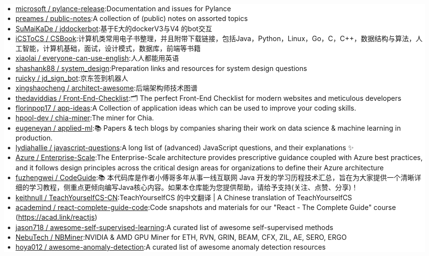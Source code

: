 * [microsoft / pylance-release](https://github.com/microsoft/pylance-release):Documentation and issues for Pylance
* [preames / public-notes](https://github.com/preames/public-notes):A collection of (public) notes on assorted topics
* [SuMaiKaDe / jddockerbot](https://github.com/SuMaiKaDe/jddockerbot):基于E大的dockerV3与V4 的bot交互
* [iCSToCS / CSBook](https://github.com/iCSToCS/CSBook):计算机类常用电子书整理，并且附带下载链接，包括Java，Python，Linux，Go，C，C++，数据结构与算法，人工智能，计算机基础，面试，设计模式，数据库，前端等书籍
* [xiaolai / everyone-can-use-english](https://github.com/xiaolai/everyone-can-use-english):人人都能用英语
* [shashank88 / system_design](https://github.com/shashank88/system_design):Preparation links and resources for system design questions
* [ruicky / jd_sign_bot](https://github.com/ruicky/jd_sign_bot):京东签到机器人
* [xingshaocheng / architect-awesome](https://github.com/xingshaocheng/architect-awesome):后端架构师技术图谱
* [thedaviddias / Front-End-Checklist](https://github.com/thedaviddias/Front-End-Checklist):🗂
The perfect Front-End Checklist for modern websites and meticulous developers
* [florinpop17 / app-ideas](https://github.com/florinpop17/app-ideas):A Collection of application ideas which can be used to improve your coding skills.
* [hpool-dev / chia-miner](https://github.com/hpool-dev/chia-miner):The miner for Chia.
* [eugeneyan / applied-ml](https://github.com/eugeneyan/applied-ml):📚
Papers & tech blogs by companies sharing their work on data science & machine learning in production.
* [lydiahallie / javascript-questions](https://github.com/lydiahallie/javascript-questions):A long list of (advanced) JavaScript questions, and their explanations
✨
* [Azure / Enterprise-Scale](https://github.com/Azure/Enterprise-Scale):The Enterprise-Scale architecture provides prescriptive guidance coupled with Azure best practices, and it follows design principles across the critical design areas for organizations to define their Azure architecture
* [fuzhengwei / CodeGuide](https://github.com/fuzhengwei/CodeGuide):📚
本代码库是作者小傅哥多年从事一线互联网 Java 开发的学习历程技术汇总，旨在为大家提供一个清晰详细的学习教程，侧重点更倾向编写Java核心内容。如果本仓库能为您提供帮助，请给予支持(关注、点赞、分享)！
* [keithnull / TeachYourselfCS-CN](https://github.com/keithnull/TeachYourselfCS-CN):TeachYourselfCS 的中文翻译 | A Chinese translation of TeachYourselfCS
* [academind / react-complete-guide-code](https://github.com/academind/react-complete-guide-code):Code snapshots and materials for our "React - The Complete Guide" course (https://acad.link/reactjs)
* [jason718 / awesome-self-supervised-learning](https://github.com/jason718/awesome-self-supervised-learning):A curated list of awesome self-supervised methods
* [NebuTech / NBMiner](https://github.com/NebuTech/NBMiner):NVIDIA & AMD GPU Miner for ETH, RVN, GRIN, BEAM, CFX, ZIL, AE, SERO, ERGO
* [hoya012 / awesome-anomaly-detection](https://github.com/hoya012/awesome-anomaly-detection):A curated list of awesome anomaly detection resources
